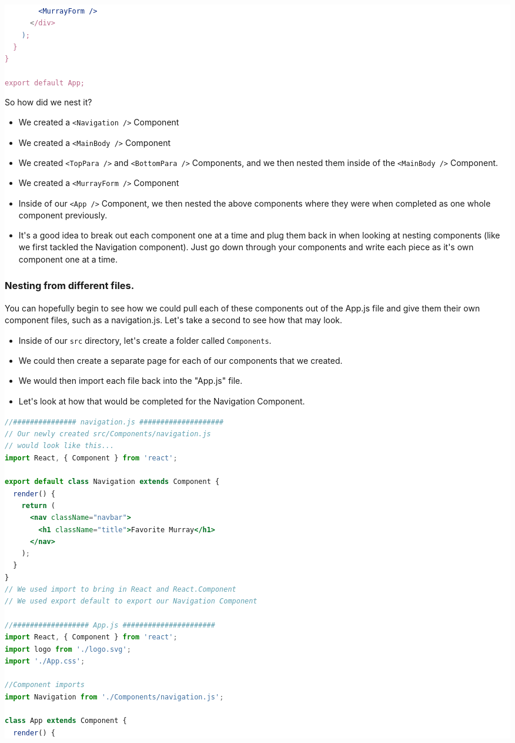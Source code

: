```jsx
        <MurrayForm />
      </div>
    );
  }
}

export default App;
```

So how did we nest it?

* We created a `<Navigation />` Component

* We created a `<MainBody />` Component

* We created `<TopPara />` and `<BottomPara />` Components, and we then nested them inside of the `<MainBody />` Component.

* We created a `<MurrayForm />` Component

* Inside of our `<App />` Component, we then nested the above components where they were when completed as one whole component previously.

* It's a good idea to break out each component one at a time and plug them back in when looking at nesting components (like we first tackled the Navigation component). Just go down through your components and write each piece as it's own component one at a time.

### Nesting from different files.  

You can hopefully begin to see how we could pull each of these components out of the App.js file and give them their own component files, such as a navigation.js. Let's take a second to see how that may look.

* Inside of our `src` directory, let's create a folder called `Components`.

* We could then create a separate page for each of our components that we created.

* We would then import each file back into the "App.js" file.

* Let's look at how that would be completed for the Navigation Component.

```jsx
//############### navigation.js ####################
// Our newly created src/Components/navigation.js
// would look like this...
import React, { Component } from 'react';

export default class Navigation extends Component {
  render() {
    return (
      <nav className="navbar">
        <h1 className="title">Favorite Murray</h1>
      </nav>
    );
  }
}
// We used import to bring in React and React.Component
// We used export default to export our Navigation Component

//################## App.js ######################
import React, { Component } from 'react';
import logo from './logo.svg';
import './App.css';

//Component imports
import Navigation from './Components/navigation.js';

class App extends Component {
  render() {
```